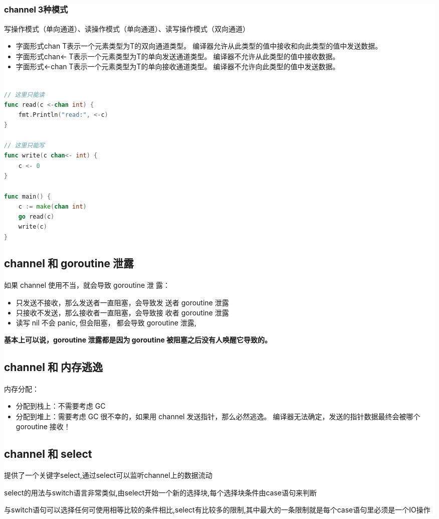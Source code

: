 
### channel 3种模式


写操作模式（单向通道）、读操作模式（单向通道）、读写操作模式（双向通道）

- 字面形式chan T表示一个元素类型为T的双向通道类型。 编译器允许从此类型的值中接收和向此类型的值中发送数据。
- 字面形式chan<- T表示一个元素类型为T的单向发送通道类型。 编译器不允许从此类型的值中接收数据。
- 字面形式<-chan T表示一个元素类型为T的单向接收通道类型。 编译器不允许向此类型的值中发送数据。

```go

// 这里只能读
func read(c <-chan int) {
	fmt.Println("read:", <-c)
}

// 这里只能写
func write(c chan<- int) {
	c <- 0
}

func main() {
	c := make(chan int) 
	go read(c)
	write(c)
}

```



## channel 和 goroutine 泄露

如果 channel 使用不当，就会导致 goroutine 泄 露：
 
- 只发送不接收，那么发送者一直阻塞，会导致发 送者 goroutine 泄露 
- 只接收不发送，那么接收者一直阻塞，会导致接 收者 goroutine 泄露 
- 读写 nil 不会 panic, 但会阻塞， 都会导致 goroutine 泄露,

**基本上可以说，goroutine 泄露都是因为 goroutine 被阻塞之后没有人唤醒它导致的。**

## channel 和 内存逃逸 

内存分配：
- 分配到栈上：不需要考虑 GC 
- 分配到堆上：需要考虑 GC 很不幸的，如果用 channel 发送指针，那么必然逃逸。 编译器无法确定，发送的指针数据最终会被哪个 goroutine 接收！


## channel 和 select

提供了一个关键字select,通过select可以监听channel上的数据流动

select的用法与switch语言非常类似,由select开始一个新的选择块,每个选择块条件由case语句来判断

与switch语句可以选择任何可使用相等比较的条件相比,select有比较多的限制,其中最大的一条限制就是每个case语句里必须是一个IO操作
